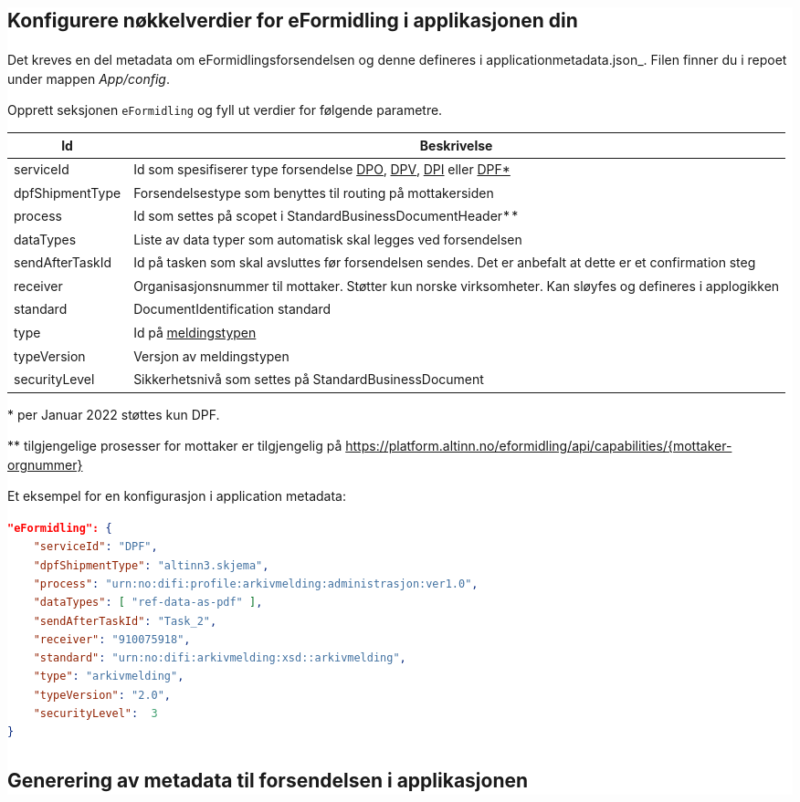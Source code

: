 ## Konfigurere nøkkelverdier for eFormidling i applikasjonen din

Det kreves en del metadata om eFormidlingsforsendelsen og denne defineres i applicationmetadata.json_.
Filen finner du i repoet under mappen _App/config_.

Opprett seksjonen `eFormidling` og fyll ut verdier for følgende parametre.

| Id              | Beskrivelse                                                                                                 |
| --------------- | ----------------------------------------------------------------------------------------------------------  |
| serviceId       | Id som spesifiserer type forsendelse [DPO](https://samarbeid.digdir.no/eformidling/offentlige-virksomheter-dpo/149), [DPV](https://samarbeid.digdir.no/eformidling/private-virksomheter-dpv/150), [DPI](https://samarbeid.digdir.no/eformidling/innbyggere-dpi/152) eller [DPF*](https://samarbeid.digdir.no/eformidling/kommunar-dpf/151) |
| dpfShipmentType | Forsendelsestype som benyttes til routing på mottakersiden                                                  |
| process         | Id som settes på scopet i StandardBusinessDocumentHeader**                                                  |
| dataTypes       | Liste av data typer som automatisk skal legges ved forsendelsen                                             |
| sendAfterTaskId | Id på tasken som skal avsluttes før forsendelsen sendes. Det er anbefalt at dette er et confirmation steg   |
| receiver        | Organisasjonsnummer til mottaker. Støtter kun norske virksomheter. Kan sløyfes og defineres i applogikken   |
| standard        | DocumentIdentification standard                                                                             |
| type            | Id på [meldingstypen](https://docs.digdir.no/eformidling_nm_message.html#meldingstypene)                    |
| typeVersion     | Versjon av meldingstypen                                                                                    |
| securityLevel   | Sikkerhetsnivå som settes på StandardBusinessDocument                                                       |

\* per Januar 2022 støttes kun DPF.

\** tilgjengelige prosesser for mottaker er tilgjengelig på https://platform.altinn.no/eformidling/api/capabilities/{mottaker-orgnummer}


Et eksempel for en konfigurasjon i application metadata:

```json
"eFormidling": {
    "serviceId": "DPF",
    "dpfShipmentType": "altinn3.skjema",
    "process": "urn:no:difi:profile:arkivmelding:administrasjon:ver1.0",
    "dataTypes": [ "ref-data-as-pdf" ],
    "sendAfterTaskId": "Task_2",
    "receiver": "910075918",
    "standard": "urn:no:difi:arkivmelding:xsd::arkivmelding",
    "type": "arkivmelding",
    "typeVersion": "2.0",
    "securityLevel":  3
}
```

## Generering av metadata til forsendelsen i applikasjonen
